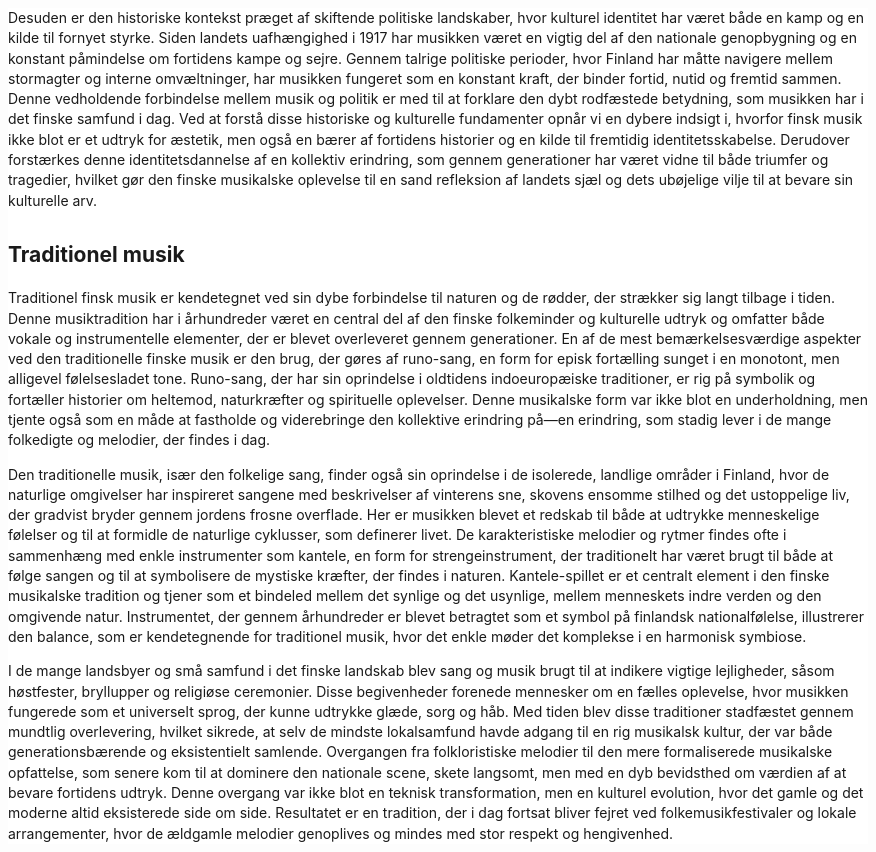 Desuden er den historiske kontekst præget af skiftende politiske landskaber, hvor kulturel identitet har været både en kamp og en kilde til fornyet styrke. Siden landets uafhængighed i 1917 har musikken været en vigtig del af den nationale genopbygning og en konstant påmindelse om fortidens kampe og sejre. Gennem talrige politiske perioder, hvor Finland har måtte navigere mellem stormagter og interne omvæltninger, har musikken fungeret som en konstant kraft, der binder fortid, nutid og fremtid sammen. Denne vedholdende forbindelse mellem musik og politik er med til at forklare den dybt rodfæstede betydning, som musikken har i det finske samfund i dag. Ved at forstå disse historiske og kulturelle fundamenter opnår vi en dybere indsigt i, hvorfor finsk musik ikke blot er et udtryk for æstetik, men også en bærer af fortidens historier og en kilde til fremtidig identitetsskabelse. Derudover forstærkes denne identitetsdannelse af en kollektiv erindring, som gennem generationer har været vidne til både triumfer og tragedier, hvilket gør den finske musikalske oplevelse til en sand refleksion af landets sjæl og dets ubøjelige vilje til at bevare sin kulturelle arv.


## Traditionel musik

Traditionel finsk musik er kendetegnet ved sin dybe forbindelse til naturen og de rødder, der strækker sig langt tilbage i tiden. Denne musiktradition har i århundreder været en central del af den finske folkeminder og kulturelle udtryk og omfatter både vokale og instrumentelle elementer, der er blevet overleveret gennem generationer. En af de mest bemærkelsesværdige aspekter ved den traditionelle finske musik er den brug, der gøres af runo-sang, en form for episk fortælling sunget i en monotont, men alligevel følelsesladet tone. Runo-sang, der har sin oprindelse i oldtidens indoeuropæiske traditioner, er rig på symbolik og fortæller historier om heltemod, naturkræfter og spirituelle oplevelser. Denne musikalske form var ikke blot en underholdning, men tjente også som en måde at fastholde og viderebringe den kollektive erindring på—en erindring, som stadig lever i de mange folkedigte og melodier, der findes i dag.

Den traditionelle musik, især den folkelige sang, finder også sin oprindelse i de isolerede, landlige områder i Finland, hvor de naturlige omgivelser har inspireret sangene med beskrivelser af vinterens sne, skovens ensomme stilhed og det ustoppelige liv, der gradvist bryder gennem jordens frosne overflade. Her er musikken blevet et redskab til både at udtrykke menneskelige følelser og til at formidle de naturlige cyklusser, som definerer livet. De karakteristiske melodier og rytmer findes ofte i sammenhæng med enkle instrumenter som kantele, en form for strengeinstrument, der traditionelt har været brugt til både at følge sangen og til at symbolisere de mystiske kræfter, der findes i naturen. Kantele-spillet er et centralt element i den finske musikalske tradition og tjener som et bindeled mellem det synlige og det usynlige, mellem menneskets indre verden og den omgivende natur. Instrumentet, der gennem århundreder er blevet betragtet som et symbol på finlandsk nationalfølelse, illustrerer den balance, som er kendetegnende for traditionel musik, hvor det enkle møder det komplekse i en harmonisk symbiose.

I de mange landsbyer og små samfund i det finske landskab blev sang og musik brugt til at indikere vigtige lejligheder, såsom høstfester, bryllupper og religiøse ceremonier. Disse begivenheder forenede mennesker om en fælles oplevelse, hvor musikken fungerede som et universelt sprog, der kunne udtrykke glæde, sorg og håb. Med tiden blev disse traditioner stadfæstet gennem mundtlig overlevering, hvilket sikrede, at selv de mindste lokalsamfund havde adgang til en rig musikalsk kultur, der var både generationsbærende og eksistentielt samlende. Overgangen fra folkloristiske melodier til den mere formaliserede musikalske opfattelse, som senere kom til at dominere den nationale scene, skete langsomt, men med en dyb bevidsthed om værdien af at bevare fortidens udtryk. Denne overgang var ikke blot en teknisk transformation, men en kulturel evolution, hvor det gamle og det moderne altid eksisterede side om side. Resultatet er en tradition, der i dag fortsat bliver fejret ved folkemusikfestivaler og lokale arrangementer, hvor de ældgamle melodier genoplives og mindes med stor respekt og hengivenhed.
